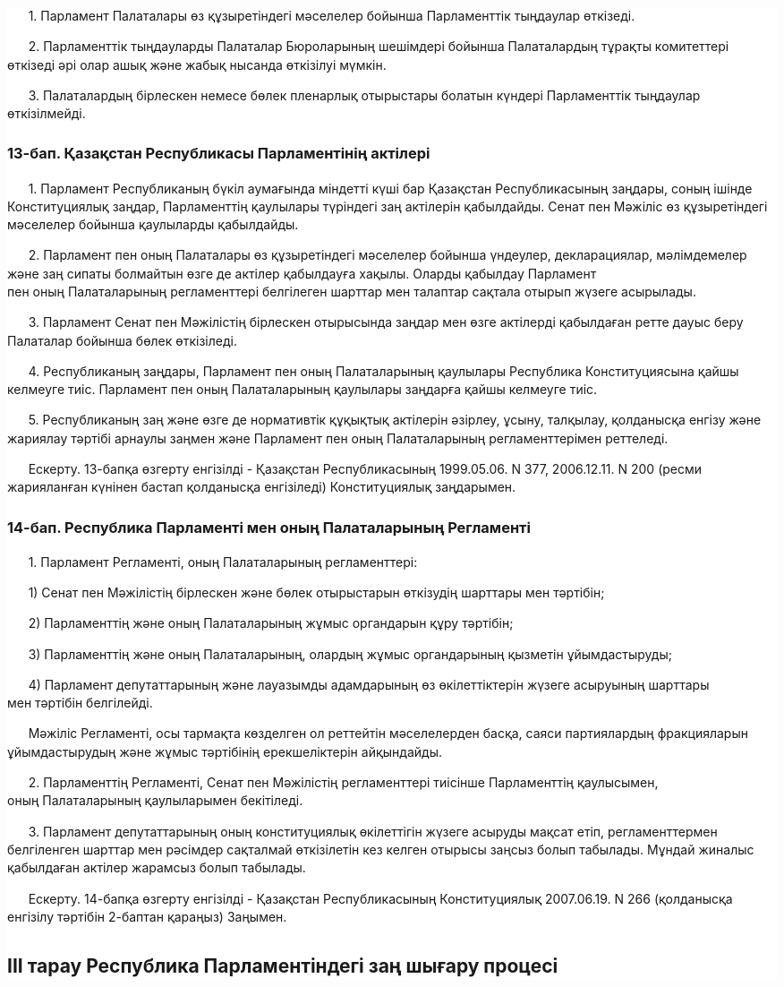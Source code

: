      1. Парламент Палаталары өз құзыретiндегi мәселелер бойынша Парламенттiк тыңдаулар өткiзедi.

      2. Парламенттiк тыңдауларды Палаталар Бюроларының шешiмдерi бойынша Палаталардың тұрақты комитеттерi өткiзедi әрi олар ашық және жабық нысанда өткiзiлуi мүмкiн.

      3. Палаталардың бiрлескен немесе бөлек пленарлық отырыстары болатын күндерi Парламенттiк тыңдаулар өткiзiлмейдi.

### 13-бап. Қазақстан Республикасы Парламентiнiң актiлерi

      1. Парламент Республиканың бүкiл аумағында мiндеттi күшi бар Қазақстан Республикасының заңдары, соның iшiнде Конституциялық заңдар, Парламенттiң қаулылары түрiндегi заң актiлерiн қабылдайды. Сенат пен Мәжiлiс өз құзыретiндегi мәселелер бойынша қаулыларды қабылдайды.

      2. Парламент пен оның Палаталары өз құзыретiндегi мәселелер бойынша үндеулер, декларациялар, мәлiмдемелер және заң сипаты болмайтын өзге де актiлер қабылдауға хақылы. Оларды қабылдау Парламент пен оның Палаталарының регламенттерi белгiлеген шарттар мен талаптар сақтала отырып жүзеге асырылады.

      3. Парламент Сенат пен Мәжiлiстiң бiрлескен отырысында заңдар мен өзге актiлердi қабылдаған ретте дауыс беру Палаталар бойынша бөлек өткiзiледi.

      4. Республиканың заңдары, Парламент пен оның Палаталарының қаулылары Республика Конституциясына қайшы келмеуге тиiс. Парламент пен оның Палаталарының қаулылары заңдарға қайшы келмеуге тиiс.

      5. Республиканың заң және өзге де нормативтiк құқықтық актiлерiн әзiрлеу, ұсыну, талқылау, қолданысқа енгізу және жариялау тәртiбi арнаулы заңмен және Парламент пен оның Палаталарының регламенттерiмен реттеледi.

      Ескерту. 13-бапқа өзгерту енгізілді - Қазақстан Республикасының 1999.05.06. N 377, 2006.12.11. N 200 (ресми жарияланған күнінен бастап қолданысқа енгізіледі) Конституциялық заңдарымен.

### 14-бап. Республика Парламентi мен оның Палаталарының Регламентi

      1. Парламент Регламенті, оның Палаталарының регламенттері:

      1) Сенат пен Мәжілістің бірлескен және бөлек отырыстарын өткізудің шарттары мен тәртібін;

      2) Парламенттің және оның Палаталарының жұмыс органдарын құру тәртібін;

      3) Парламенттің және оның Палаталарының, олардың жұмыс органдарының қызметін ұйымдастыруды;

      4) Парламент депутаттарының және лауазымды адамдарының өз өкілеттіктерін жүзеге асыруының шарттары мен тәртібін белгілейді.

      Мәжіліс Регламенті, осы тармақта көзделген ол реттейтін мәселелерден басқа, саяси партиялардың фракцияларын ұйымдастырудың және жұмыс тәртібінің ерекшеліктерін айқындайды.

      2. Парламенттiң Регламентi, Сенат пен Мәжiлiстiң регламенттерi тиiсiнше Парламенттiң қаулысымен, оның Палаталарының қаулыларымен бекiтiледi.

      3. Парламент депутаттарының оның конституциялық өкiлеттiгiн жүзеге асыруды мақсат етiп, регламенттермен белгiленген шарттар мен рәсiмдер сақталмай өткiзiлетiн кез келген отырысы заңсыз болып табылады. Мұндай жиналыс қабылдаған актiлер жарамсыз болып табылады.

      Ескерту. 14-бапқа өзгерту енгізілді - Қазақстан Республикасының Конституциялық 2007.06.19. N 266 (қолданысқа енгізілу тәртібін 2-баптан қараңыз) Заңымен.

## III тарау Республика Парламентiндегi заң шығару процесi
